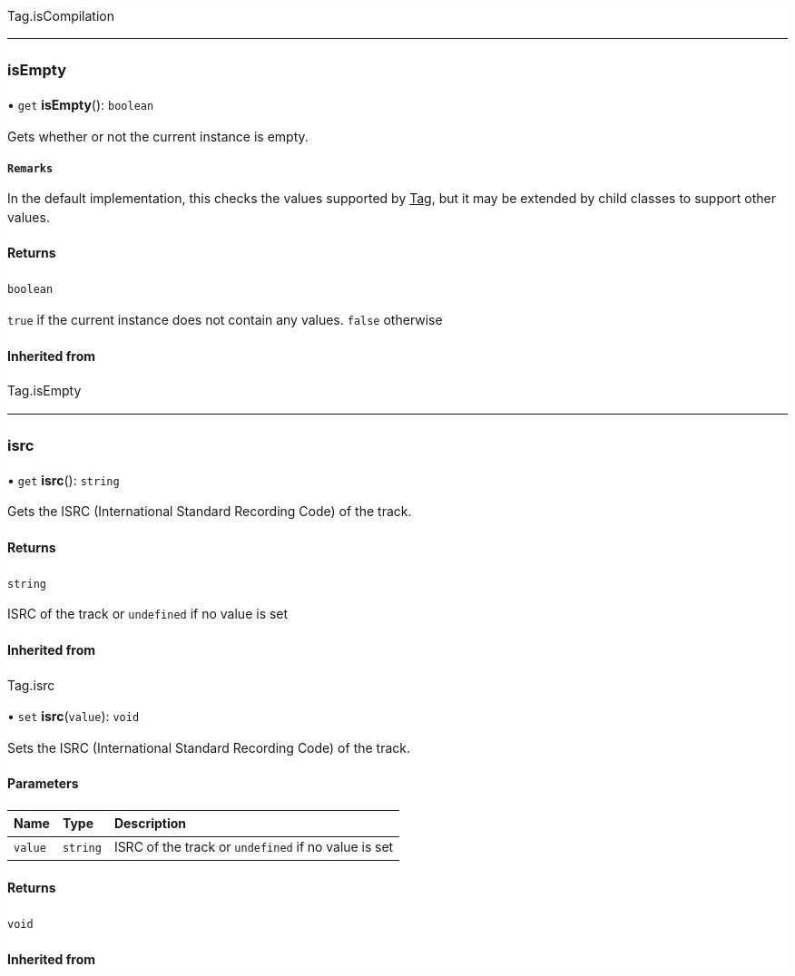 Tag.isCompilation

___

### isEmpty

• `get` **isEmpty**(): `boolean`

Gets whether or not the current instance is empty.

**`Remarks`**

In the default implementation, this checks the values supported by [Tag](Tag.md), but it
    may be extended by child classes to support other values.

#### Returns

`boolean`

`true` if the current instance does not contain any values. `false` otherwise

#### Inherited from

Tag.isEmpty

___

### isrc

• `get` **isrc**(): `string`

Gets the ISRC (International Standard Recording Code) of the track.

#### Returns

`string`

ISRC of the track or `undefined` if no value is set

#### Inherited from

Tag.isrc

• `set` **isrc**(`value`): `void`

Sets the ISRC (International Standard Recording Code) of the track.

#### Parameters

| Name | Type | Description |
| :------ | :------ | :------ |
| `value` | `string` | ISRC of the track or `undefined` if no value is set |

#### Returns

`void`

#### Inherited from
